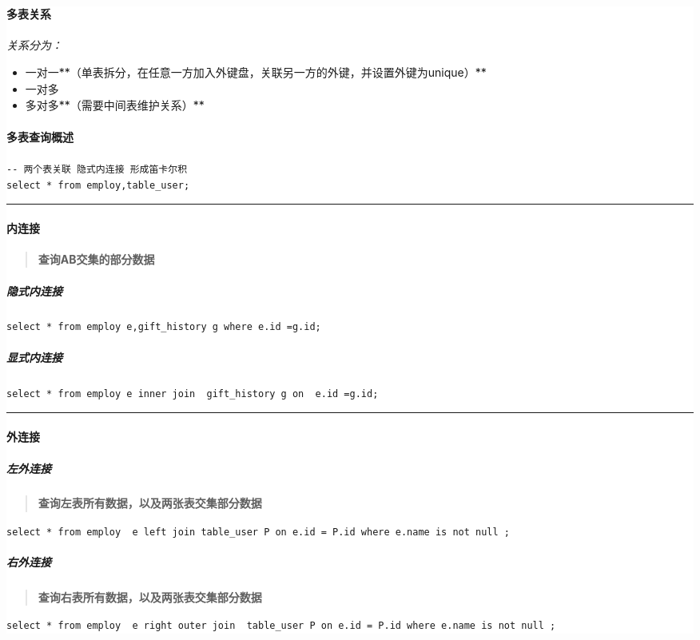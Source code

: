 
#### 多表关系

*关系分为：*

- 一对一**（单表拆分，在任意一方加入外键盘，关联另一方的外键，并设置外键为unique）**
- 一对多
- 多对多**（需要中间表维护关系）**



#### 多表查询概述

```mysql
-- 两个表关联 隐式内连接 形成笛卡尔积
select * from employ,table_user;
```

---



#### 内连接

> **查询AB交集的部分数据**

##### 隐式内连接

```mysql
select * from employ e,gift_history g where e.id =g.id;
```

  

##### 显式内连接

```mysql
select * from employ e inner join  gift_history g on  e.id =g.id;
```

---



#### 外连接

##### 左外连接

> **查询左表所有数据，以及两张表交集部分数据**

```mysql
select * from employ  e left join table_user P on e.id = P.id where e.name is not null ;
```



##### 右外连接

> **查询右表所有数据，以及两张表交集部分数据**

```mysql
select * from employ  e right outer join  table_user P on e.id = P.id where e.name is not null ;
```
